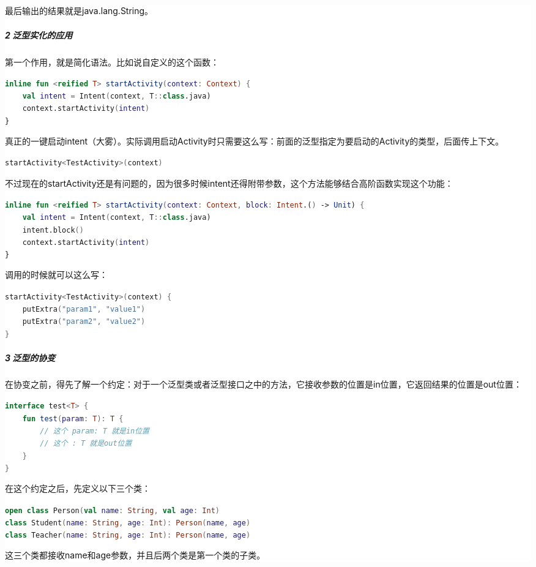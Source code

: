 最后输出的结果就是java.lang.String。

##### 2 泛型实化的应用

第一个作用，就是简化语法。比如说自定义的这个函数：

```kotlin
inline fun <reified T> startActivity(context: Context) {
    val intent = Intent(context, T::class.java)
    context.startActivity(intent)
}
```

真正的一键启动intent（大雾）。实际调用启动Activity时只需要这么写：前面的泛型指定为要启动的Activity的类型，后面传上下文。

```kotlin
startActivity<TestActivity>(context)
```

不过现在的startActivity还是有问题的，因为很多时候intent还得附带参数，这个方法能够结合高阶函数实现这个功能：

```kotlin
inline fun <reified T> startActivity(context: Context, block: Intent.() -> Unit) {
    val intent = Intent(context, T::class.java)
    intent.block()
    context.startActivity(intent)
}
```

调用的时候就可以这么写：

```kotlin
startActivity<TestActivity>(context) {
	putExtra("param1", "value1")
	putExtra("param2", "value2")
}
```

##### 3 泛型的协变

在协变之前，得先了解一个约定：对于一个泛型类或者泛型接口之中的方法，它接收参数的位置是in位置，它返回结果的位置是out位置：

```kotlin
interface test<T> {
	fun test(param: T): T {
		// 这个 param: T 就是in位置
		// 这个 : T 就是out位置
	}
}
```

在这个约定之后，先定义以下三个类：

```kotlin
open class Person(val name: String, val age: Int)
class Student(name: String, age: Int): Person(name, age)
class Teacher(name: String, age: Int): Person(name, age)
```

这三个类都接收name和age参数，并且后两个类是第一个类的子类。
